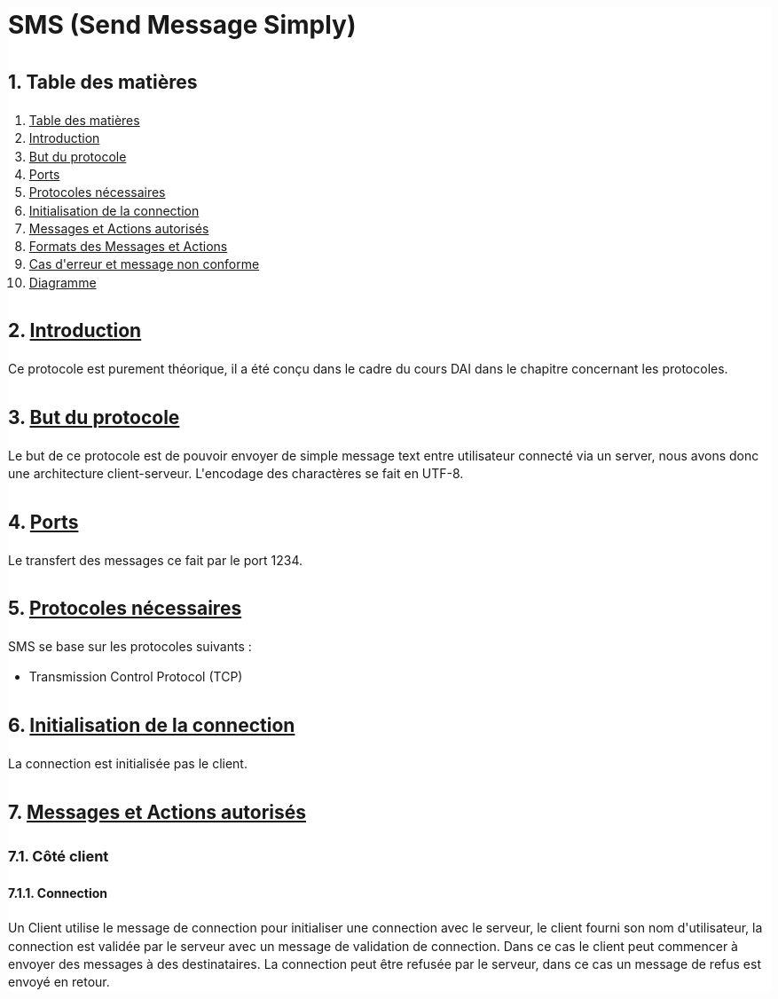 # SMS (Send Message Simply)

## 1. Table des matières
1. [Table des matières](#1-table-des-matières)
2. [Introduction](#2-introduction)
3. [But du protocole](#3-but-du-protocole)
4. [Ports](#4-ports)
5. [Protocoles nécessaires](#5-protocoles-nécessaires)
6. [Initialisation de la connection](#6-initialisation-de-la-connection)
7. [Messages et Actions autorisés](#7-messages-et-actions-autorisés)
8. [Formats des Messages et Actions](#8-formats-des-messages-et-actions)
9. [Cas d'erreur et message non conforme](#9-cas-derreur-et-message-non-conforme)
10. [Diagramme](#10-diagramme)

## 2. [Introduction](#1-table-des-matières)
Ce protocole est purement théorique, il a été conçu dans le cadre du cours DAI dans le chapitre concernant les protocoles.

## 3. [But du protocole](#1-table-des-matières)
Le but de ce protocole est de pouvoir envoyer de simple message text entre utilisateur connecté via un server, nous avons donc une architecture client-serveur.
L'encodage des charactères se fait en UTF-8.

## 4. [Ports](#1-table-des-matières)
Le transfert des messages ce fait par le port 1234.

## 5. [Protocoles nécessaires](#1-table-des-matières)
SMS se base sur les protocoles suivants :
- Transmission Control Protocol (TCP)

## 6. [Initialisation de la connection](#1-table-des-matières)
La connection est initialisée pas le client.

## 7. [Messages et Actions autorisés](#1-table-des-matières)

### 7.1. Côté client

#### 7.1.1. Connection
Un Client utilise le message de connection pour initialiser une connection avec le serveur, le client fourni son nom d'utilisateur, la connection est validée par le serveur avec un message de validation de connection. Dans ce cas le client peut commencer à envoyer des messages à des destinataires. La connection peut être refusée par le serveur, dans ce cas un message de refus est envoyé en retour.
